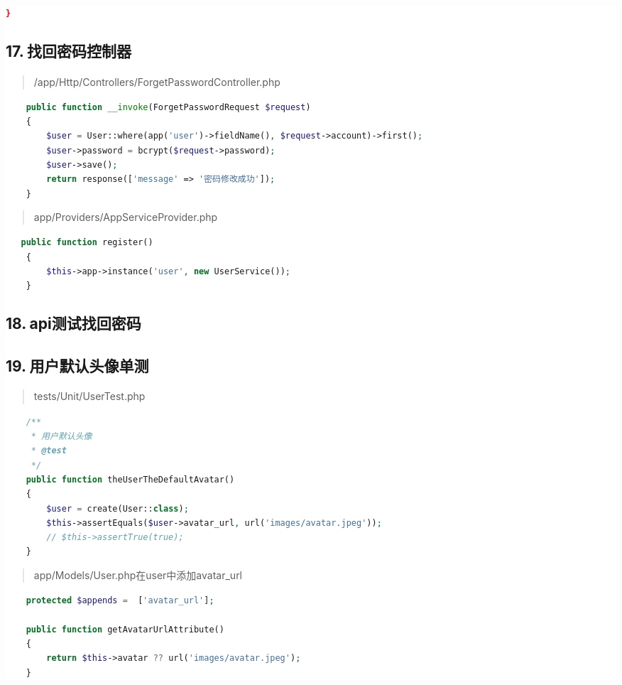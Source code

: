 ```json
}
```

## 17. 找回密码控制器

> /app/Http/Controllers/ForgetPasswordController.php

```php
    public function __invoke(ForgetPasswordRequest $request)
    {
        $user = User::where(app('user')->fieldName(), $request->account)->first();
        $user->password = bcrypt($request->password);
        $user->save();
        return response(['message' => '密码修改成功']);
    }
```

> app/Providers/AppServiceProvider.php

```php
   public function register()
    {
        $this->app->instance('user', new UserService());
    }

```

## 18. api测试找回密码

## 19. 用户默认头像单测

> tests/Unit/UserTest.php

```php
    /**
     * 用户默认头像
     * @test
     */
    public function theUserTheDefaultAvatar()
    {
        $user = create(User::class);
        $this->assertEquals($user->avatar_url, url('images/avatar.jpeg'));
        // $this->assertTrue(true);
    }
```

> app/Models/User.php在user中添加avatar_url

```php
    protected $appends =  ['avatar_url'];

    public function getAvatarUrlAttribute()
    {
        return $this->avatar ?? url('images/avatar.jpeg');
    }
```
